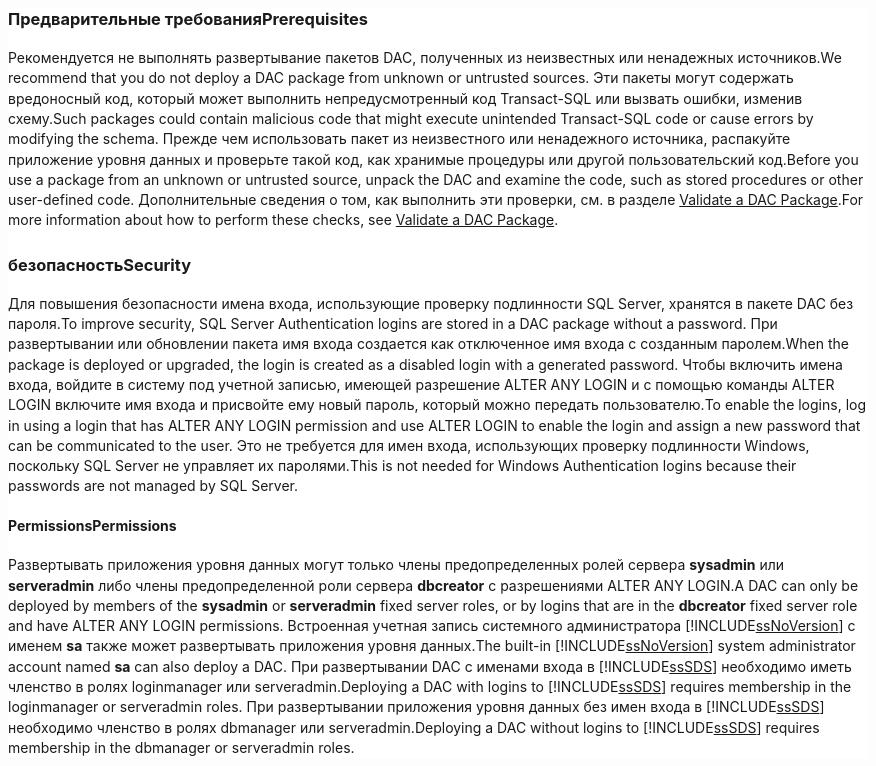 ###  <a name="prerequisites"></a><a name="Prerequisites"></a> <span data-ttu-id="ddd45-127">Предварительные требования</span><span class="sxs-lookup"><span data-stu-id="ddd45-127">Prerequisites</span></span>  
 <span data-ttu-id="ddd45-128">Рекомендуется не выполнять развертывание пакетов DAC, полученных из неизвестных или ненадежных источников.</span><span class="sxs-lookup"><span data-stu-id="ddd45-128">We recommend that you do not deploy a DAC package from unknown or untrusted sources.</span></span> <span data-ttu-id="ddd45-129">Эти пакеты могут содержать вредоносный код, который может выполнить непредусмотренный код Transact-SQL или вызвать ошибки, изменив схему.</span><span class="sxs-lookup"><span data-stu-id="ddd45-129">Such packages could contain malicious code that might execute unintended Transact-SQL code or cause errors by modifying the schema.</span></span> <span data-ttu-id="ddd45-130">Прежде чем использовать пакет из неизвестного или ненадежного источника, распакуйте приложение уровня данных и проверьте такой код, как хранимые процедуры или другой пользовательский код.</span><span class="sxs-lookup"><span data-stu-id="ddd45-130">Before you use a package from an unknown or untrusted source, unpack the DAC and examine the code, such as stored procedures or other user-defined code.</span></span> <span data-ttu-id="ddd45-131">Дополнительные сведения о том, как выполнить эти проверки, см. в разделе [Validate a DAC Package](validate-a-dac-package.md).</span><span class="sxs-lookup"><span data-stu-id="ddd45-131">For more information about how to perform these checks, see [Validate a DAC Package](validate-a-dac-package.md).</span></span>  
  
###  <a name="security"></a><a name="Security"></a> <span data-ttu-id="ddd45-132">безопасность</span><span class="sxs-lookup"><span data-stu-id="ddd45-132">Security</span></span>  
 <span data-ttu-id="ddd45-133">Для повышения безопасности имена входа, использующие проверку подлинности SQL Server, хранятся в пакете DAC без пароля.</span><span class="sxs-lookup"><span data-stu-id="ddd45-133">To improve security, SQL Server Authentication logins are stored in a DAC package without a password.</span></span> <span data-ttu-id="ddd45-134">При развертывании или обновлении пакета имя входа создается как отключенное имя входа с созданным паролем.</span><span class="sxs-lookup"><span data-stu-id="ddd45-134">When the package is deployed or upgraded, the login is created as a disabled login with a generated password.</span></span> <span data-ttu-id="ddd45-135">Чтобы включить имена входа, войдите в систему под учетной записью, имеющей разрешение ALTER ANY LOGIN и с помощью команды ALTER LOGIN включите имя входа и присвойте ему новый пароль, который можно передать пользователю.</span><span class="sxs-lookup"><span data-stu-id="ddd45-135">To enable the logins, log in using a login that has ALTER ANY LOGIN permission and use ALTER LOGIN to enable the login and assign a new password that can be communicated to the user.</span></span> <span data-ttu-id="ddd45-136">Это не требуется для имен входа, использующих проверку подлинности Windows, поскольку SQL Server не управляет их паролями.</span><span class="sxs-lookup"><span data-stu-id="ddd45-136">This is not needed for Windows Authentication logins because their passwords are not managed by SQL Server.</span></span>  
  
####  <a name="permissions"></a><a name="Permissions"></a> <span data-ttu-id="ddd45-137">Permissions</span><span class="sxs-lookup"><span data-stu-id="ddd45-137">Permissions</span></span>  
 <span data-ttu-id="ddd45-138">Развертывать приложения уровня данных могут только члены предопределенных ролей сервера **sysadmin** или **serveradmin** либо члены предопределенной роли сервера **dbcreator** с разрешениями ALTER ANY LOGIN.</span><span class="sxs-lookup"><span data-stu-id="ddd45-138">A DAC can only be deployed by members of the **sysadmin** or **serveradmin** fixed server roles, or by logins that are in the **dbcreator** fixed server role and have ALTER ANY LOGIN permissions.</span></span> <span data-ttu-id="ddd45-139">Встроенная учетная запись системного администратора [!INCLUDE[ssNoVersion](../../includes/ssnoversion-md.md)] с именем **sa** также может развертывать приложения уровня данных.</span><span class="sxs-lookup"><span data-stu-id="ddd45-139">The built-in [!INCLUDE[ssNoVersion](../../includes/ssnoversion-md.md)] system administrator account named **sa** can also deploy a DAC.</span></span> <span data-ttu-id="ddd45-140">При развертывании DAC с именами входа в [!INCLUDE[ssSDS](../../includes/sssds-md.md)] необходимо иметь членство в ролях loginmanager или serveradmin.</span><span class="sxs-lookup"><span data-stu-id="ddd45-140">Deploying a DAC with logins to [!INCLUDE[ssSDS](../../includes/sssds-md.md)] requires membership in the loginmanager or serveradmin roles.</span></span> <span data-ttu-id="ddd45-141">При развертывании приложения уровня данных без имен входа в [!INCLUDE[ssSDS](../../includes/sssds-md.md)] необходимо членство в ролях dbmanager или serveradmin.</span><span class="sxs-lookup"><span data-stu-id="ddd45-141">Deploying a DAC without logins to [!INCLUDE[ssSDS](../../includes/sssds-md.md)] requires membership in the dbmanager or serveradmin roles.</span></span>  
  